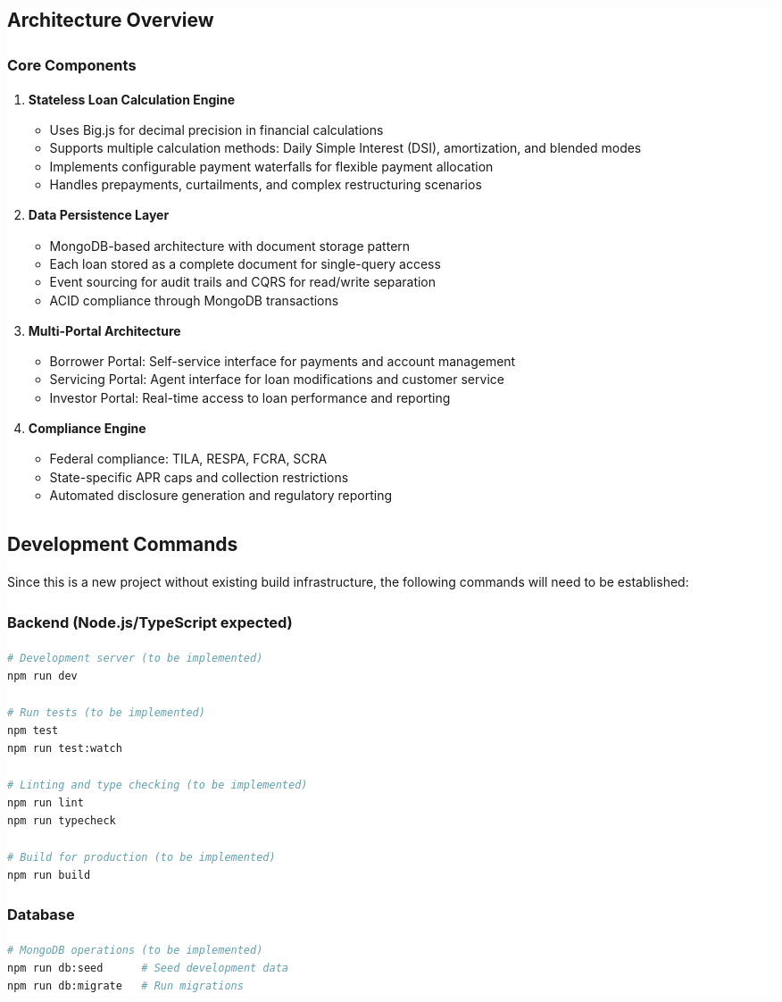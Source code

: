 ## Architecture Overview

### Core Components

1. **Stateless Loan Calculation Engine**
   - Uses Big.js for decimal precision in financial calculations
   - Supports multiple calculation methods: Daily Simple Interest (DSI), amortization, and blended modes
   - Implements configurable payment waterfalls for flexible payment allocation
   - Handles prepayments, curtailments, and complex restructuring scenarios

2. **Data Persistence Layer**
   - MongoDB-based architecture with document storage pattern
   - Each loan stored as a complete document for single-query access
   - Event sourcing for audit trails and CQRS for read/write separation
   - ACID compliance through MongoDB transactions

3. **Multi-Portal Architecture**
   - Borrower Portal: Self-service interface for payments and account management
   - Servicing Portal: Agent interface for loan modifications and customer service
   - Investor Portal: Real-time access to loan performance and reporting

4. **Compliance Engine**
   - Federal compliance: TILA, RESPA, FCRA, SCRA
   - State-specific APR caps and collection restrictions
   - Automated disclosure generation and regulatory reporting

## Development Commands

Since this is a new project without existing build infrastructure, the following commands will need to be established:

### Backend (Node.js/TypeScript expected)
```bash
# Development server (to be implemented)
npm run dev

# Run tests (to be implemented)
npm test
npm run test:watch

# Linting and type checking (to be implemented)
npm run lint
npm run typecheck

# Build for production (to be implemented)
npm run build
```

### Database
```bash
# MongoDB operations (to be implemented)
npm run db:seed      # Seed development data
npm run db:migrate   # Run migrations
```
